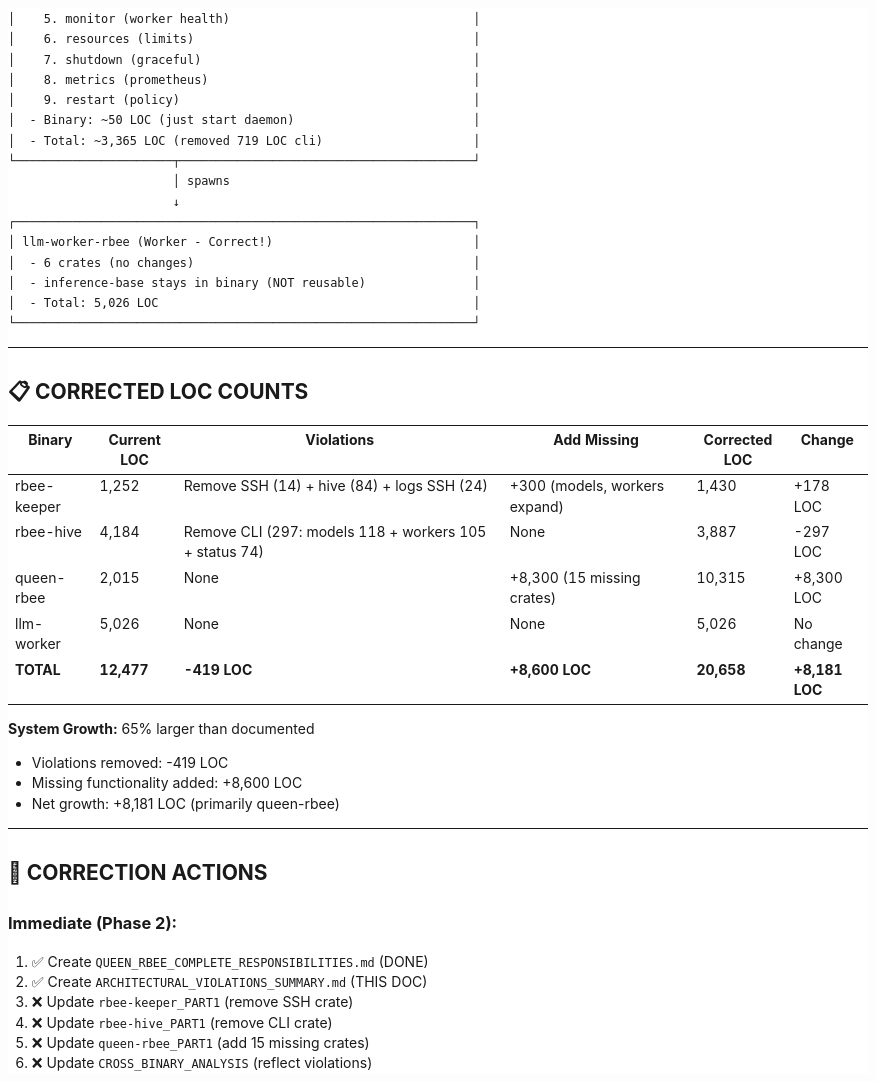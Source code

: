 ```
│    5. monitor (worker health)                                  │
│    6. resources (limits)                                       │
│    7. shutdown (graceful)                                      │
│    8. metrics (prometheus)                                     │
│    9. restart (policy)                                         │
│  - Binary: ~50 LOC (just start daemon)                         │
│  - Total: ~3,365 LOC (removed 719 LOC cli)                     │
└──────────────────────┬─────────────────────────────────────────┘
                       │ spawns
                       ↓
┌────────────────────────────────────────────────────────────────┐
│ llm-worker-rbee (Worker - Correct!)                            │
│  - 6 crates (no changes)                                       │
│  - inference-base stays in binary (NOT reusable)               │
│  - Total: 5,026 LOC                                            │
└────────────────────────────────────────────────────────────────┘
```

---

## 📋 CORRECTED LOC COUNTS

| Binary | Current LOC | Violations | Add Missing | Corrected LOC | Change |
|--------|-------------|------------|-------------|---------------|--------|
| rbee-keeper | 1,252 | Remove SSH (14) + hive (84) + logs SSH (24) | +300 (models, workers expand) | 1,430 | +178 LOC |
| rbee-hive | 4,184 | Remove CLI (297: models 118 + workers 105 + status 74) | None | 3,887 | -297 LOC |
| queen-rbee | 2,015 | None | +8,300 (15 missing crates) | 10,315 | +8,300 LOC |
| llm-worker | 5,026 | None | None | 5,026 | No change |
| **TOTAL** | **12,477** | **-419 LOC** | **+8,600 LOC** | **20,658** | **+8,181 LOC** |

**System Growth:** 65% larger than documented
- Violations removed: -419 LOC
- Missing functionality added: +8,600 LOC
- Net growth: +8,181 LOC (primarily queen-rbee)

---

## 🔧 CORRECTION ACTIONS

### Immediate (Phase 2):
1. ✅ Create `QUEEN_RBEE_COMPLETE_RESPONSIBILITIES.md` (DONE)
2. ✅ Create `ARCHITECTURAL_VIOLATIONS_SUMMARY.md` (THIS DOC)
3. ❌ Update `rbee-keeper_PART1` (remove SSH crate)
4. ❌ Update `rbee-hive_PART1` (remove CLI crate)
5. ❌ Update `queen-rbee_PART1` (add 15 missing crates)
6. ❌ Update `CROSS_BINARY_ANALYSIS` (reflect violations)
